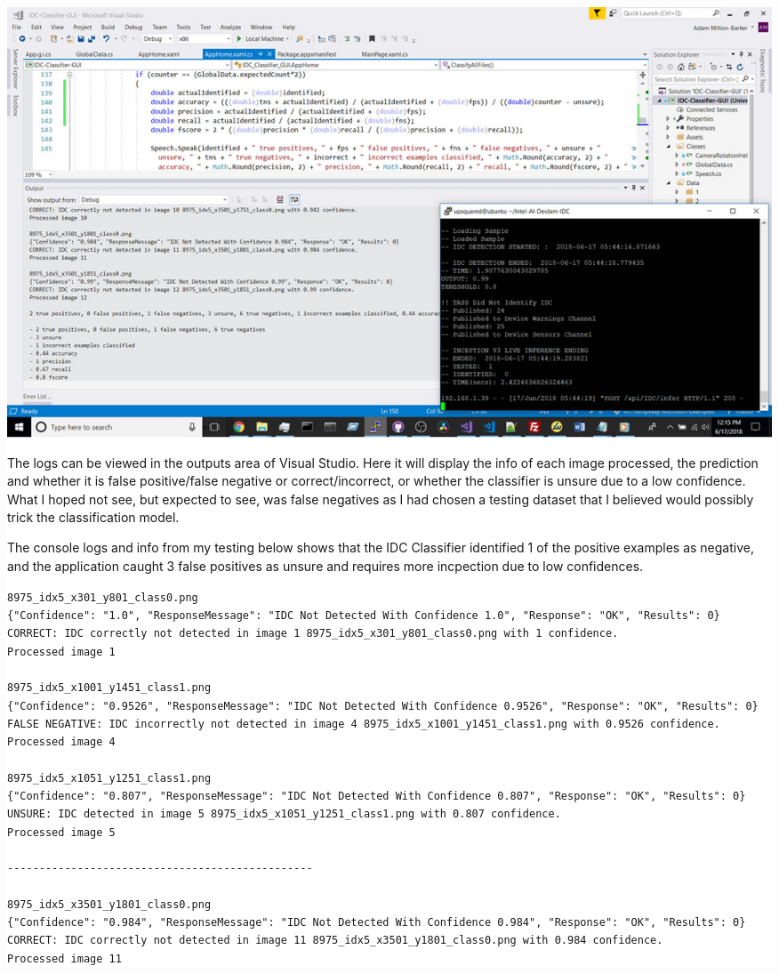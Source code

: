 ![Testing The Universal Windows Application](images/Output-12-Images.jpg)

The logs can be viewed in the outputs area of Visual Studio. Here it will display the info of each image processed, the prediction and whether it is false positive/false negative or correct/incorrect, or whether the classifier is unsure due to a low confidence. What I hoped not see, but expected to see, was false negatives as I had chosen a testing dataset that I believed would possibly trick the classification model. 

The console logs and info from my testing below shows that the IDC Classifier identified 1 of the positive examples as negative, and the application caught 3 false positives as unsure and requires more incpection due to low confidences. 

```
8975_idx5_x301_y801_class0.png
{"Confidence": "1.0", "ResponseMessage": "IDC Not Detected With Confidence 1.0", "Response": "OK", "Results": 0}
CORRECT: IDC correctly not detected in image 1 8975_idx5_x301_y801_class0.png with 1 confidence.
Processed image 1
 
8975_idx5_x1001_y1451_class1.png
{"Confidence": "0.9526", "ResponseMessage": "IDC Not Detected With Confidence 0.9526", "Response": "OK", "Results": 0}
FALSE NEGATIVE: IDC incorrectly not detected in image 4 8975_idx5_x1001_y1451_class1.png with 0.9526 confidence.
Processed image 4
 
8975_idx5_x1051_y1251_class1.png
{"Confidence": "0.807", "ResponseMessage": "IDC Not Detected With Confidence 0.807", "Response": "OK", "Results": 0}
UNSURE: IDC detected in image 5 8975_idx5_x1051_y1251_class1.png with 0.807 confidence.
Processed image 5

------------------------------------------------

8975_idx5_x3501_y1801_class0.png
{"Confidence": "0.984", "ResponseMessage": "IDC Not Detected With Confidence 0.984", "Response": "OK", "Results": 0}
CORRECT: IDC correctly not detected in image 11 8975_idx5_x3501_y1801_class0.png with 0.984 confidence.
Processed image 11
```